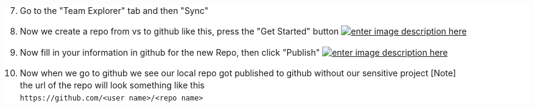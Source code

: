  7. Go to the "Team Explorer" tab and then "Sync"
 
 8. Now we create a repo from vs to github like this, press the "Get Started" button
 [![enter image description here][7]][7]
 
 9. Now fill in your information in github for the new Repo, then click "Publish"
 [![enter image description here][8]][8]
 
 10. Now when we go to github we see our local repo got published to github without our sensitive project
 [Note]  
 the url of the repo will look something like this  
 `https://github.com/<user name>/<repo name>`
 
 
 [1]: http://i.stack.imgur.com/N96ER.png
 [2]: http://i.stack.imgur.com/5TEZ5.png
 [3]: http://i.stack.imgur.com/L0Wmy.png
 [4]: http://i.stack.imgur.com/lBSpm.png
 [5]: http://i.stack.imgur.com/FNllr.png
 [6]: http://i.stack.imgur.com/B0AFy.png
 [7]: http://i.stack.imgur.com/OUEjO.png
 [8]: http://i.stack.imgur.com/sCY5a.png



